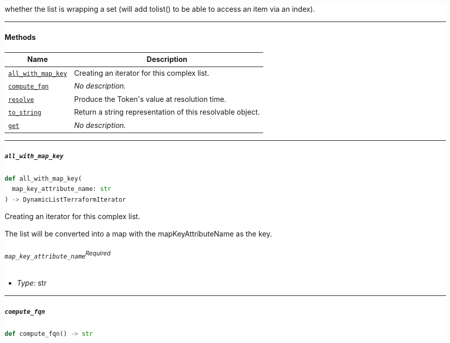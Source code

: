 whether the list is wrapping a set (will add tolist() to be able to access an item via an index).

---

#### Methods <a name="Methods" id="Methods"></a>

| **Name** | **Description** |
| --- | --- |
| <code><a href="#rhizo-co-terraform-provider-oci.dataOciCertificatesManagementCertificateAuthorityVersions.DataOciCertificatesManagementCertificateAuthorityVersionsCertificateAuthorityVersionCollectionItemsList.allWithMapKey">all_with_map_key</a></code> | Creating an iterator for this complex list. |
| <code><a href="#rhizo-co-terraform-provider-oci.dataOciCertificatesManagementCertificateAuthorityVersions.DataOciCertificatesManagementCertificateAuthorityVersionsCertificateAuthorityVersionCollectionItemsList.computeFqn">compute_fqn</a></code> | *No description.* |
| <code><a href="#rhizo-co-terraform-provider-oci.dataOciCertificatesManagementCertificateAuthorityVersions.DataOciCertificatesManagementCertificateAuthorityVersionsCertificateAuthorityVersionCollectionItemsList.resolve">resolve</a></code> | Produce the Token's value at resolution time. |
| <code><a href="#rhizo-co-terraform-provider-oci.dataOciCertificatesManagementCertificateAuthorityVersions.DataOciCertificatesManagementCertificateAuthorityVersionsCertificateAuthorityVersionCollectionItemsList.toString">to_string</a></code> | Return a string representation of this resolvable object. |
| <code><a href="#rhizo-co-terraform-provider-oci.dataOciCertificatesManagementCertificateAuthorityVersions.DataOciCertificatesManagementCertificateAuthorityVersionsCertificateAuthorityVersionCollectionItemsList.get">get</a></code> | *No description.* |

---

##### `all_with_map_key` <a name="all_with_map_key" id="rhizo-co-terraform-provider-oci.dataOciCertificatesManagementCertificateAuthorityVersions.DataOciCertificatesManagementCertificateAuthorityVersionsCertificateAuthorityVersionCollectionItemsList.allWithMapKey"></a>

```python
def all_with_map_key(
  map_key_attribute_name: str
) -> DynamicListTerraformIterator
```

Creating an iterator for this complex list.

The list will be converted into a map with the mapKeyAttributeName as the key.

###### `map_key_attribute_name`<sup>Required</sup> <a name="map_key_attribute_name" id="rhizo-co-terraform-provider-oci.dataOciCertificatesManagementCertificateAuthorityVersions.DataOciCertificatesManagementCertificateAuthorityVersionsCertificateAuthorityVersionCollectionItemsList.allWithMapKey.parameter.mapKeyAttributeName"></a>

- *Type:* str

---

##### `compute_fqn` <a name="compute_fqn" id="rhizo-co-terraform-provider-oci.dataOciCertificatesManagementCertificateAuthorityVersions.DataOciCertificatesManagementCertificateAuthorityVersionsCertificateAuthorityVersionCollectionItemsList.computeFqn"></a>

```python
def compute_fqn() -> str
```
